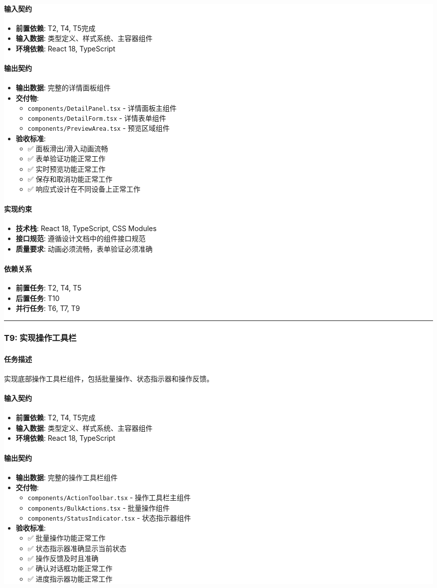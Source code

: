 #### 输入契约
- **前置依赖**: T2, T4, T5完成
- **输入数据**: 类型定义、样式系统、主容器组件
- **环境依赖**: React 18, TypeScript

#### 输出契约
- **输出数据**: 完整的详情面板组件
- **交付物**:
  - `components/DetailPanel.tsx` - 详情面板主组件
  - `components/DetailForm.tsx` - 详情表单组件
  - `components/PreviewArea.tsx` - 预览区域组件
- **验收标准**:
  - ✅ 面板滑出/滑入动画流畅
  - ✅ 表单验证功能正常工作
  - ✅ 实时预览功能正常工作
  - ✅ 保存和取消功能正常工作
  - ✅ 响应式设计在不同设备上正常工作

#### 实现约束
- **技术栈**: React 18, TypeScript, CSS Modules
- **接口规范**: 遵循设计文档中的组件接口规范
- **质量要求**: 动画必须流畅，表单验证必须准确

#### 依赖关系
- **前置任务**: T2, T4, T5
- **后置任务**: T10
- **并行任务**: T6, T7, T9

---

### T9: 实现操作工具栏

#### 任务描述
实现底部操作工具栏组件，包括批量操作、状态指示器和操作反馈。

#### 输入契约
- **前置依赖**: T2, T4, T5完成
- **输入数据**: 类型定义、样式系统、主容器组件
- **环境依赖**: React 18, TypeScript

#### 输出契约
- **输出数据**: 完整的操作工具栏组件
- **交付物**:
  - `components/ActionToolbar.tsx` - 操作工具栏主组件
  - `components/BulkActions.tsx` - 批量操作组件
  - `components/StatusIndicator.tsx` - 状态指示器组件
- **验收标准**:
  - ✅ 批量操作功能正常工作
  - ✅ 状态指示器准确显示当前状态
  - ✅ 操作反馈及时且准确
  - ✅ 确认对话框功能正常工作
  - ✅ 进度指示器功能正常工作
